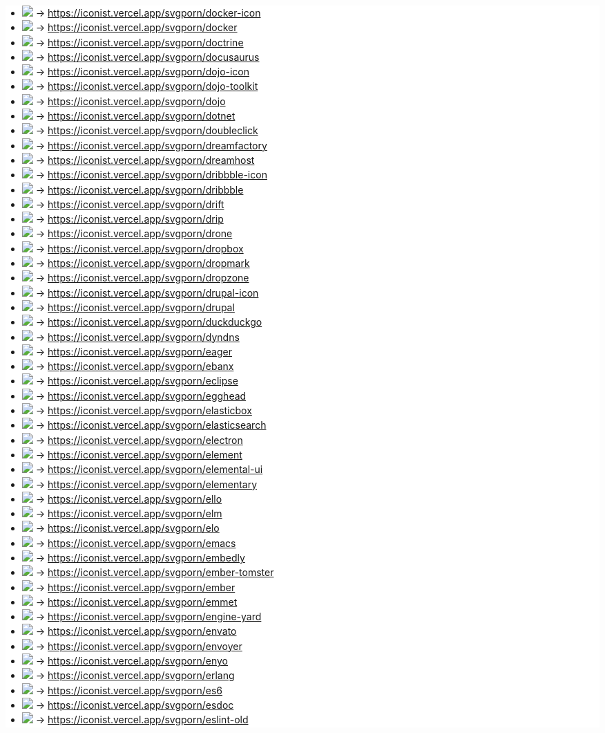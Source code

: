 - ![](https://iconist.vercel.app/svgporn/docker-icon) → https://iconist.vercel.app/svgporn/docker-icon
- ![](https://iconist.vercel.app/svgporn/docker) → https://iconist.vercel.app/svgporn/docker
- ![](https://iconist.vercel.app/svgporn/doctrine) → https://iconist.vercel.app/svgporn/doctrine
- ![](https://iconist.vercel.app/svgporn/docusaurus) → https://iconist.vercel.app/svgporn/docusaurus
- ![](https://iconist.vercel.app/svgporn/dojo-icon) → https://iconist.vercel.app/svgporn/dojo-icon
- ![](https://iconist.vercel.app/svgporn/dojo-toolkit) → https://iconist.vercel.app/svgporn/dojo-toolkit
- ![](https://iconist.vercel.app/svgporn/dojo) → https://iconist.vercel.app/svgporn/dojo
- ![](https://iconist.vercel.app/svgporn/dotnet) → https://iconist.vercel.app/svgporn/dotnet
- ![](https://iconist.vercel.app/svgporn/doubleclick) → https://iconist.vercel.app/svgporn/doubleclick
- ![](https://iconist.vercel.app/svgporn/dreamfactory) → https://iconist.vercel.app/svgporn/dreamfactory
- ![](https://iconist.vercel.app/svgporn/dreamhost) → https://iconist.vercel.app/svgporn/dreamhost
- ![](https://iconist.vercel.app/svgporn/dribbble-icon) → https://iconist.vercel.app/svgporn/dribbble-icon
- ![](https://iconist.vercel.app/svgporn/dribbble) → https://iconist.vercel.app/svgporn/dribbble
- ![](https://iconist.vercel.app/svgporn/drift) → https://iconist.vercel.app/svgporn/drift
- ![](https://iconist.vercel.app/svgporn/drip) → https://iconist.vercel.app/svgporn/drip
- ![](https://iconist.vercel.app/svgporn/drone) → https://iconist.vercel.app/svgporn/drone
- ![](https://iconist.vercel.app/svgporn/dropbox) → https://iconist.vercel.app/svgporn/dropbox
- ![](https://iconist.vercel.app/svgporn/dropmark) → https://iconist.vercel.app/svgporn/dropmark
- ![](https://iconist.vercel.app/svgporn/dropzone) → https://iconist.vercel.app/svgporn/dropzone
- ![](https://iconist.vercel.app/svgporn/drupal-icon) → https://iconist.vercel.app/svgporn/drupal-icon
- ![](https://iconist.vercel.app/svgporn/drupal) → https://iconist.vercel.app/svgporn/drupal
- ![](https://iconist.vercel.app/svgporn/duckduckgo) → https://iconist.vercel.app/svgporn/duckduckgo
- ![](https://iconist.vercel.app/svgporn/dyndns) → https://iconist.vercel.app/svgporn/dyndns
- ![](https://iconist.vercel.app/svgporn/eager) → https://iconist.vercel.app/svgporn/eager
- ![](https://iconist.vercel.app/svgporn/ebanx) → https://iconist.vercel.app/svgporn/ebanx
- ![](https://iconist.vercel.app/svgporn/eclipse) → https://iconist.vercel.app/svgporn/eclipse
- ![](https://iconist.vercel.app/svgporn/egghead) → https://iconist.vercel.app/svgporn/egghead
- ![](https://iconist.vercel.app/svgporn/elasticbox) → https://iconist.vercel.app/svgporn/elasticbox
- ![](https://iconist.vercel.app/svgporn/elasticsearch) → https://iconist.vercel.app/svgporn/elasticsearch
- ![](https://iconist.vercel.app/svgporn/electron) → https://iconist.vercel.app/svgporn/electron
- ![](https://iconist.vercel.app/svgporn/element) → https://iconist.vercel.app/svgporn/element
- ![](https://iconist.vercel.app/svgporn/elemental-ui) → https://iconist.vercel.app/svgporn/elemental-ui
- ![](https://iconist.vercel.app/svgporn/elementary) → https://iconist.vercel.app/svgporn/elementary
- ![](https://iconist.vercel.app/svgporn/ello) → https://iconist.vercel.app/svgporn/ello
- ![](https://iconist.vercel.app/svgporn/elm) → https://iconist.vercel.app/svgporn/elm
- ![](https://iconist.vercel.app/svgporn/elo) → https://iconist.vercel.app/svgporn/elo
- ![](https://iconist.vercel.app/svgporn/emacs) → https://iconist.vercel.app/svgporn/emacs
- ![](https://iconist.vercel.app/svgporn/embedly) → https://iconist.vercel.app/svgporn/embedly
- ![](https://iconist.vercel.app/svgporn/ember-tomster) → https://iconist.vercel.app/svgporn/ember-tomster
- ![](https://iconist.vercel.app/svgporn/ember) → https://iconist.vercel.app/svgporn/ember
- ![](https://iconist.vercel.app/svgporn/emmet) → https://iconist.vercel.app/svgporn/emmet
- ![](https://iconist.vercel.app/svgporn/engine-yard) → https://iconist.vercel.app/svgporn/engine-yard
- ![](https://iconist.vercel.app/svgporn/envato) → https://iconist.vercel.app/svgporn/envato
- ![](https://iconist.vercel.app/svgporn/envoyer) → https://iconist.vercel.app/svgporn/envoyer
- ![](https://iconist.vercel.app/svgporn/enyo) → https://iconist.vercel.app/svgporn/enyo
- ![](https://iconist.vercel.app/svgporn/erlang) → https://iconist.vercel.app/svgporn/erlang
- ![](https://iconist.vercel.app/svgporn/es6) → https://iconist.vercel.app/svgporn/es6
- ![](https://iconist.vercel.app/svgporn/esdoc) → https://iconist.vercel.app/svgporn/esdoc
- ![](https://iconist.vercel.app/svgporn/eslint-old) → https://iconist.vercel.app/svgporn/eslint-old